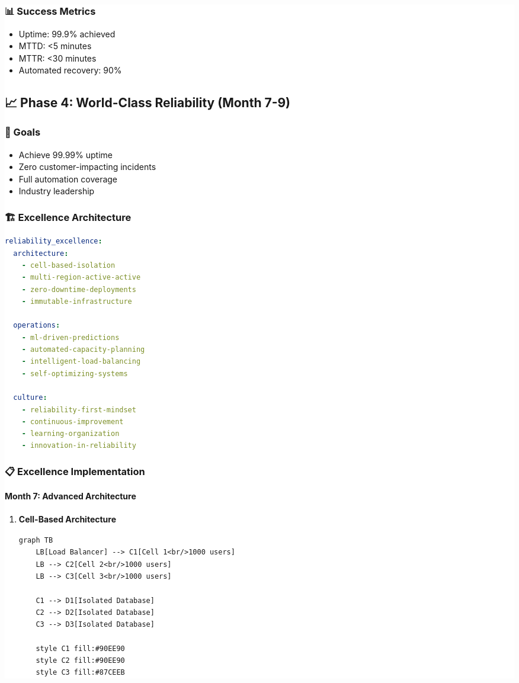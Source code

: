 </div>

### 📊 Success Metrics
- Uptime: 99.9% achieved
- MTTD: <5 minutes
- MTTR: <30 minutes
- Automated recovery: 90%

## 📈 Phase 4: World-Class Reliability (Month 7-9)

### 🎯 Goals
- Achieve 99.99% uptime
- Zero customer-impacting incidents
- Full automation coverage
- Industry leadership

### 🏗️ Excellence Architecture

```yaml
reliability_excellence:
  architecture:
    - cell-based-isolation
    - multi-region-active-active
    - zero-downtime-deployments
    - immutable-infrastructure
  
  operations:
    - ml-driven-predictions
    - automated-capacity-planning
    - intelligent-load-balancing
    - self-optimizing-systems
  
  culture:
    - reliability-first-mindset
    - continuous-improvement
    - learning-organization
    - innovation-in-reliability
```

### 📋 Excellence Implementation

#### Month 7: Advanced Architecture
1. **Cell-Based Architecture**
   ```mermaid
   graph TB
       LB[Load Balancer] --> C1[Cell 1<br/>1000 users]
       LB --> C2[Cell 2<br/>1000 users]
       LB --> C3[Cell 3<br/>1000 users]
       
       C1 --> D1[Isolated Database]
       C2 --> D2[Isolated Database]
       C3 --> D3[Isolated Database]
       
       style C1 fill:#90EE90
       style C2 fill:#90EE90
       style C3 fill:#87CEEB
   ```
